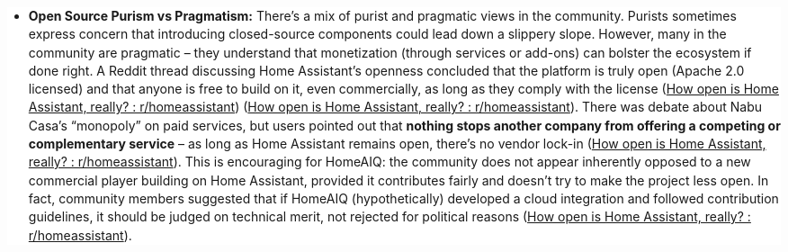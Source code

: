 * **Open Source Purism vs Pragmatism:** There’s a mix of purist and pragmatic views in the community. Purists sometimes express concern that introducing closed-source components could lead down a slippery slope. However, many in the community are pragmatic – they understand that monetization (through services or add-ons) can bolster the ecosystem if done right. A Reddit thread discussing Home Assistant’s openness concluded that the platform is truly open (Apache 2.0 licensed) and that anyone is free to build on it, even commercially, as long as they comply with the license ([How open is Home Assistant, really? : r/homeassistant](https://www.reddit.com/r/homeassistant/comments/1gphau4/how_open_is_home_assistant_really/#:~:text=If%20you%E2%80%99re%20hypothetically%20starting%20a,cannot%20do%20with%20the%20code)) ([How open is Home Assistant, really? : r/homeassistant](https://www.reddit.com/r/homeassistant/comments/1gphau4/how_open_is_home_assistant_really/#:~:text=You%20can%20probably%20start%20a,guidelines%2C%20license%2C%20etc%20are%20followed)). There was debate about Nabu Casa’s “monopoly” on paid services, but users pointed out that **nothing stops another company from offering a competing or complementary service** – as long as Home Assistant remains open, there’s no vendor lock-in ([How open is Home Assistant, really? : r/homeassistant](https://www.reddit.com/r/homeassistant/comments/1gphau4/how_open_is_home_assistant_really/#:~:text=Do%20you%20even%20have%20another,paid%20service%20being%20choked%20out)). This is encouraging for HomeAIQ: the community does not appear inherently opposed to a new commercial player building on Home Assistant, provided it contributes fairly and doesn’t try to make the project less open. In fact, community members suggested that if HomeAIQ (hypothetically) developed a cloud integration and followed contribution guidelines, it should be judged on technical merit, not rejected for political reasons ([How open is Home Assistant, really? : r/homeassistant](https://www.reddit.com/r/homeassistant/comments/1gphau4/how_open_is_home_assistant_really/#:~:text=You%20can%20probably%20start%20a,guidelines%2C%20license%2C%20etc%20are%20followed)).

